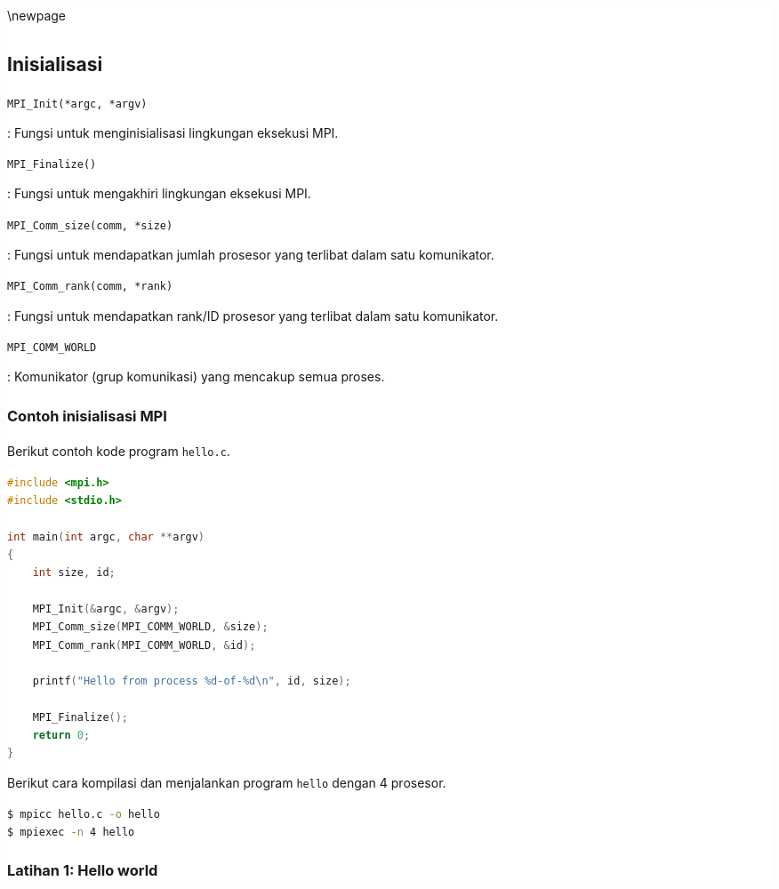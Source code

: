 \newpage


## Inisialisasi

`MPI_Init(*argc, *argv)`

:   Fungsi untuk menginisialisasi lingkungan eksekusi MPI.

`MPI_Finalize()`

:   Fungsi untuk mengakhiri lingkungan eksekusi MPI.

`MPI_Comm_size(comm, *size)`

:   Fungsi untuk mendapatkan jumlah prosesor yang terlibat dalam satu komunikator.

`MPI_Comm_rank(comm, *rank)`

:   Fungsi untuk mendapatkan rank/ID prosesor yang terlibat dalam satu komunikator.

`MPI_COMM_WORLD`

:   Komunikator (grup komunikasi) yang mencakup semua proses.


### Contoh inisialisasi MPI

Berikut contoh kode program `hello.c`.

~~~c
#include <mpi.h>
#include <stdio.h>

int main(int argc, char **argv)
{
    int size, id;

    MPI_Init(&argc, &argv);
    MPI_Comm_size(MPI_COMM_WORLD, &size);
    MPI_Comm_rank(MPI_COMM_WORLD, &id);

    printf("Hello from process %d-of-%d\n", id, size);

    MPI_Finalize();
    return 0;
}
~~~

Berikut cara kompilasi dan menjalankan program `hello` dengan 4 prosesor.

~~~bash
$ mpicc hello.c -o hello
$ mpiexec -n 4 hello
~~~

### Latihan 1: Hello world
